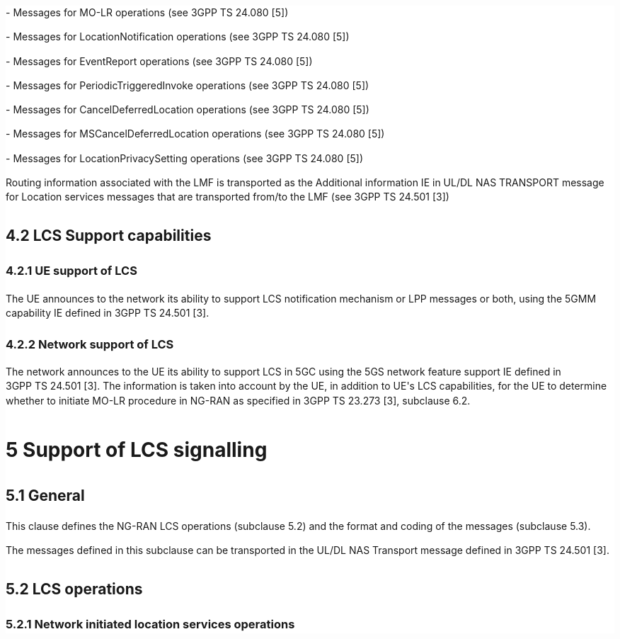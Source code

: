 \- Messages for MO-LR operations (see 3GPP TS 24.080 \[5\])

\- Messages for LocationNotification operations (see
3GPP TS 24.080 \[5\])

\- Messages for EventReport operations (see 3GPP TS 24.080 \[5\])

\- Messages for PeriodicTriggeredInvoke operations (see
3GPP TS 24.080 \[5\])

\- Messages for CancelDeferredLocation operations (see
3GPP TS 24.080 \[5\])

\- Messages for MSCancelDeferredLocation operations (see
3GPP TS 24.080 \[5\])

\- Messages for LocationPrivacySetting operations (see
3GPP TS 24.080 \[5\])

Routing information associated with the LMF is transported as the
Additional information IE in UL/DL NAS TRANSPORT message for Location
services messages that are transported from/to the LMF (see
3GPP TS 24.501 \[3\])

4.2 LCS Support capabilities
----------------------------

### 4.2.1 UE support of LCS

The UE announces to the network its ability to support LCS notification
mechanism or LPP messages or both, using the 5GMM capability IE defined
in 3GPP TS 24.501 \[3\].

### 4.2.2 Network support of LCS

The network announces to the UE its ability to support LCS in 5GC using
the 5GS network feature support IE defined in 3GPP TS 24.501 \[3\]. The
information is taken into account by the UE, in addition to UE\'s LCS
capabilities, for the UE to determine whether to initiate MO-LR
procedure in NG-RAN as specified in 3GPP TS 23.273 \[3\], subclause 6.2.

5 Support of LCS signalling
===========================

5.1 General
-----------

This clause defines the NG-RAN LCS operations (subclause 5.2) and the
format and coding of the messages (subclause 5.3).

The messages defined in this subclause can be transported in the UL/DL
NAS Transport message defined in 3GPP TS 24.501 \[3\].

5.2 LCS operations
------------------

### 5.2.1 Network initiated location services operations
